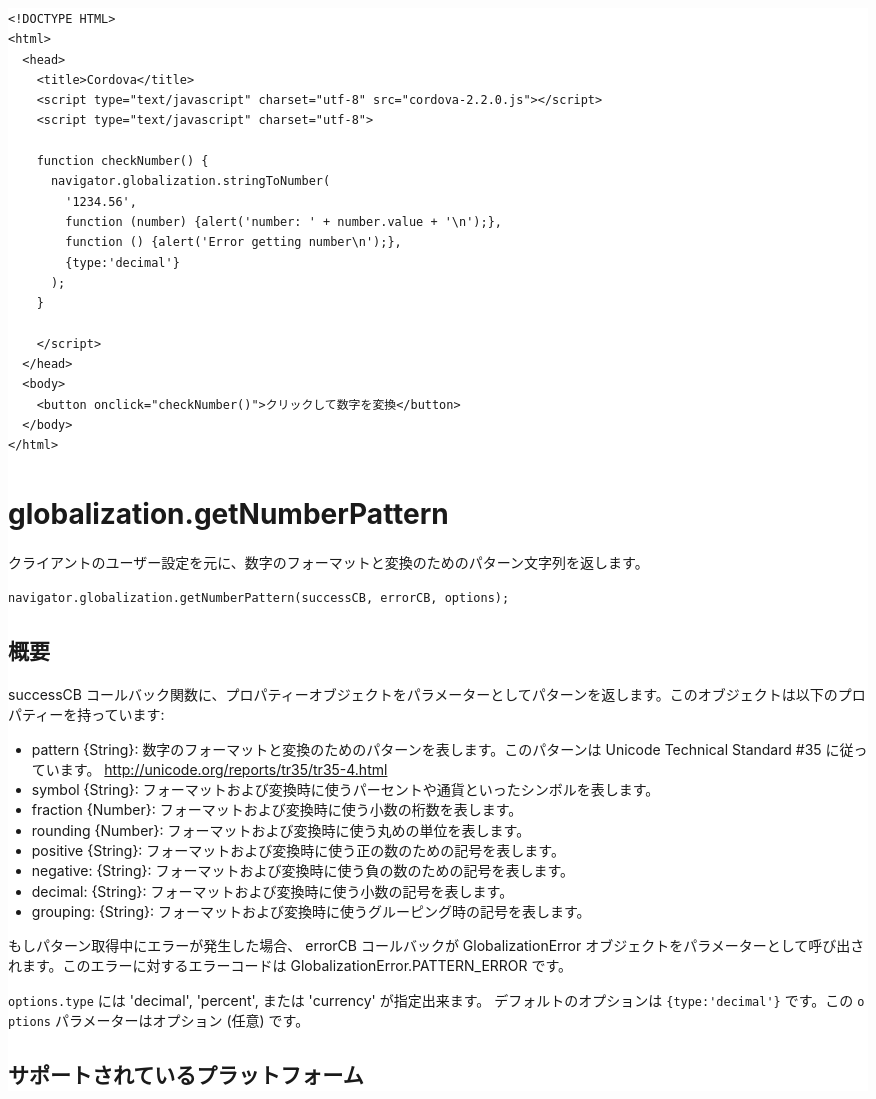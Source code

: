     <!DOCTYPE HTML>
    <html>
      <head>
        <title>Cordova</title>
        <script type="text/javascript" charset="utf-8" src="cordova-2.2.0.js"></script>
        <script type="text/javascript" charset="utf-8">

        function checkNumber() {
          navigator.globalization.stringToNumber(
            '1234.56',
            function (number) {alert('number: ' + number.value + '\n');},
            function () {alert('Error getting number\n');},
            {type:'decimal'}
          );
        }

        </script>
      </head>
      <body>
        <button onclick="checkNumber()">クリックして数字を変換</button>
      </body>
    </html>




globalization.getNumberPattern
===========

クライアントのユーザー設定を元に、数字のフォーマットと変換のためのパターン文字列を返します。

    navigator.globalization.getNumberPattern(successCB, errorCB, options);

概要
-----------

successCB コールバック関数に、プロパティーオブジェクトをパラメーターとしてパターンを返します。このオブジェクトは以下のプロパティーを持っています:

- pattern {String}: 数字のフォーマットと変換のためのパターンを表します。このパターンは Unicode Technical Standard #35 に従っています。 <http://unicode.org/reports/tr35/tr35-4.html>
- symbol {String}: フォーマットおよび変換時に使うパーセントや通貨といったシンボルを表します。
- fraction {Number}: フォーマットおよび変換時に使う小数の桁数を表します。
- rounding {Number}: フォーマットおよび変換時に使う丸めの単位を表します。
- positive {String}: フォーマットおよび変換時に使う正の数のための記号を表します。
- negative: {String}: フォーマットおよび変換時に使う負の数のための記号を表します。
- decimal: {String}: フォーマットおよび変換時に使う小数の記号を表します。
- grouping: {String}: フォーマットおよび変換時に使うグルーピング時の記号を表します。

もしパターン取得中にエラーが発生した場合、 errorCB コールバックが GlobalizationError オブジェクトをパラメーターとして呼び出されます。このエラーに対するエラーコードは GlobalizationError.PATTERN\_ERROR です。

`options.type` には 'decimal', 'percent', または 'currency' が指定出来ます。
デフォルトのオプションは `{type:'decimal'}` です。この `options` パラメーターはオプション (任意) です。


サポートされているプラットフォーム
-------------------
